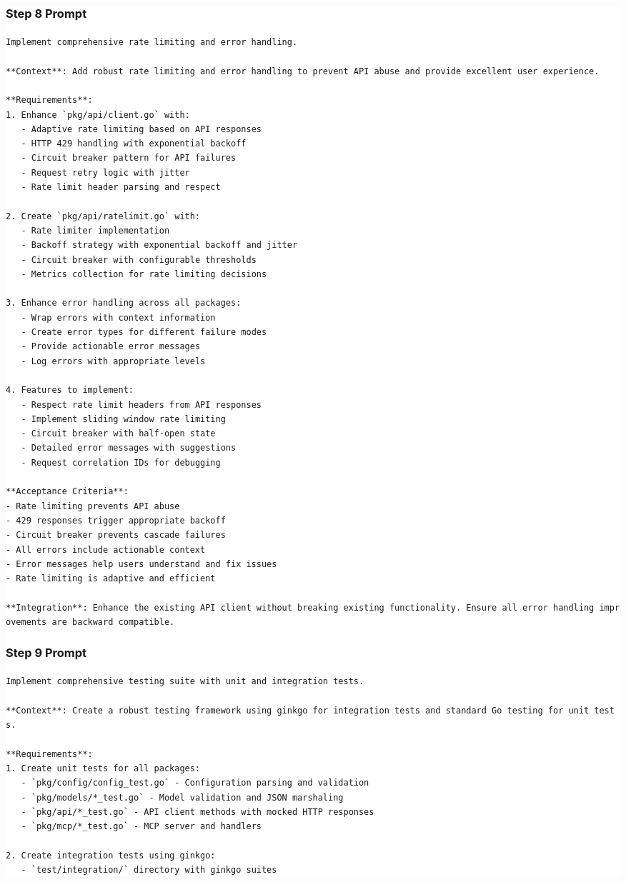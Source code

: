 ### Step 8 Prompt

```text
Implement comprehensive rate limiting and error handling.

**Context**: Add robust rate limiting and error handling to prevent API abuse and provide excellent user experience.

**Requirements**:
1. Enhance `pkg/api/client.go` with:
   - Adaptive rate limiting based on API responses
   - HTTP 429 handling with exponential backoff
   - Circuit breaker pattern for API failures
   - Request retry logic with jitter
   - Rate limit header parsing and respect

2. Create `pkg/api/ratelimit.go` with:
   - Rate limiter implementation
   - Backoff strategy with exponential backoff and jitter
   - Circuit breaker with configurable thresholds
   - Metrics collection for rate limiting decisions

3. Enhance error handling across all packages:
   - Wrap errors with context information
   - Create error types for different failure modes
   - Provide actionable error messages
   - Log errors with appropriate levels

4. Features to implement:
   - Respect rate limit headers from API responses
   - Implement sliding window rate limiting
   - Circuit breaker with half-open state
   - Detailed error messages with suggestions
   - Request correlation IDs for debugging

**Acceptance Criteria**:
- Rate limiting prevents API abuse
- 429 responses trigger appropriate backoff
- Circuit breaker prevents cascade failures
- All errors include actionable context
- Error messages help users understand and fix issues
- Rate limiting is adaptive and efficient

**Integration**: Enhance the existing API client without breaking existing functionality. Ensure all error handling improvements are backward compatible.
```

### Step 9 Prompt

```text
Implement comprehensive testing suite with unit and integration tests.

**Context**: Create a robust testing framework using ginkgo for integration tests and standard Go testing for unit tests.

**Requirements**:
1. Create unit tests for all packages:
   - `pkg/config/config_test.go` - Configuration parsing and validation
   - `pkg/models/*_test.go` - Model validation and JSON marshaling
   - `pkg/api/*_test.go` - API client methods with mocked HTTP responses
   - `pkg/mcp/*_test.go` - MCP server and handlers

2. Create integration tests using ginkgo:
   - `test/integration/` directory with ginkgo suites
```